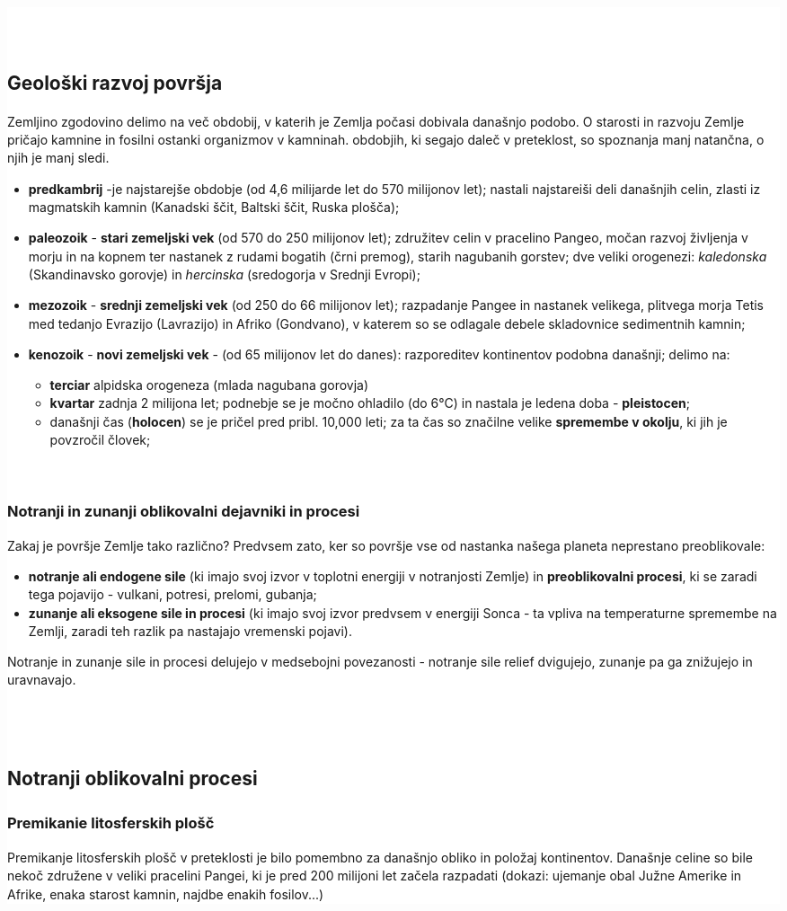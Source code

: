 <br>
<br>

## Geološki razvoj površja

Zemljino zgodovino delimo na več obdobij, v katerih je Zemlja počasi dobivala današnjo
podobo. O starosti in razvoju Zemlje pričajo kamnine in fosilni ostanki organizmov v kamninah.
obdobjih, ki segajo daleč v preteklost, so spoznanja manj natančna, o njih je manj sledi.

-   **predkambrij** -je najstarejše obdobje (od 4,6 milijarde let do 570 milijonov let); nastali
    najstareiši deli današnjih celin, zlasti iz magmatskih kamnin (Kanadski ščit, Baltski ščit,
    Ruska plošča);

-   **paleozoik** - **stari zemeljski vek** (od 570 do 250 milijonov let); združitev celin v pracelino
    Pangeo, močan razvoj življenja v morju in na kopnem ter nastanek z rudami bogatih (črni
    premog), starih nagubanih gorstev; dve veliki orogenezi: _kaledonska_ (Skandinavsko
    gorovje) in _hercinska_ (sredogorja v Srednji Evropi);

-   **mezozoik** - **srednji zemeljski vek** (od 250 do 66 milijonov let); razpadanje Pangee in
    nastanek velikega, plitvega morja Tetis med tedanjo Evrazijo (Lavrazijo) in Afriko (Gondvano), v katerem so se odlagale debele skladovnice sedimentnih kamnin;

-   **kenozoik** - **novi zemeljski vek** - (od 65 milijonov let do danes): razporeditev kontinentov podobna današnji; delimo na:

    -   **terciar** alpidska orogeneza (mlada nagubana gorovja)
    -   **kvartar** zadnja 2 milijona let; podnebje se je močno ohladilo (do 6°C) in nastala je ledena doba - **pleistocen**;
    -   današnji čas (**holocen**) se je pričel pred pribl. 10,000 leti; za ta čas so značilne velike **spremembe v okolju**, ki jih je povzročil človek;

<br>

### Notranji in zunanji oblikovalni dejavniki in procesi

Zakaj je površje Zemlje tako različno? Predvsem zato, ker so površje vse od nastanka našega planeta neprestano preoblikovale:

-   **notranje ali endogene sile** (ki imajo svoj izvor v toplotni energiji v notranjosti Zemlje) in **preoblikovalni procesi**, ki se zaradi tega pojavijo - vulkani, potresi, prelomi, gubanja;
-   **zunanje ali eksogene sile in procesi** (ki imajo svoj izvor predvsem v energiji Sonca - ta vpliva na temperaturne spremembe na Zemlji, zaradi teh razlik pa nastajajo vremenski pojavi).

Notranje in zunanje sile in procesi delujejo v medsebojni povezanosti - notranje sile relief dvigujejo, zunanje pa ga znižujejo in uravnavajo.

<br>
<br>

## Notranji oblikovalni procesi

### Premikanie litosferskih plošč

Premikanje litosferskih plošč v preteklosti je bilo pomembno za današnjo obliko in položaj
kontinentov. Današnje celine so bile nekoč združene v veliki pracelini Pangei, ki je pred 200 milijoni
let začela razpadati (dokazi: ujemanje obal Južne Amerike in Afrike, enaka starost kamnin, najdbe
enakih fosilov...)
